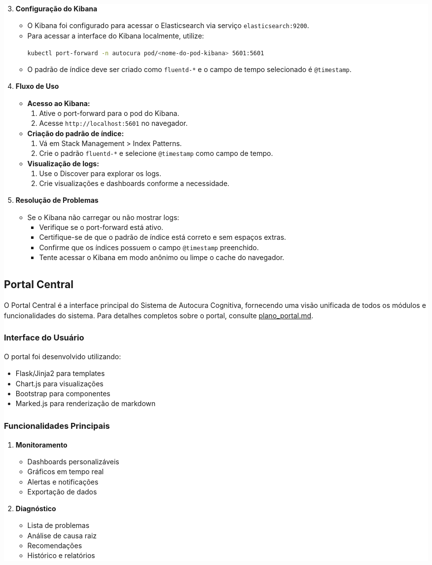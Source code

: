 3. **Configuração do Kibana**
   - O Kibana foi configurado para acessar o Elasticsearch via serviço `elasticsearch:9200`.
   - Para acessar a interface do Kibana localmente, utilize:
     ```sh
     kubectl port-forward -n autocura pod/<nome-do-pod-kibana> 5601:5601
     ```
   - O padrão de índice deve ser criado como `fluentd-*` e o campo de tempo selecionado é `@timestamp`.

4. **Fluxo de Uso**
   - **Acesso ao Kibana:**  
     1. Ative o port-forward para o pod do Kibana.
     2. Acesse `http://localhost:5601` no navegador.
   - **Criação do padrão de índice:**  
     1. Vá em Stack Management > Index Patterns.
     2. Crie o padrão `fluentd-*` e selecione `@timestamp` como campo de tempo.
   - **Visualização de logs:**  
     1. Use o Discover para explorar os logs.
     2. Crie visualizações e dashboards conforme a necessidade.

5. **Resolução de Problemas**
   - Se o Kibana não carregar ou não mostrar logs:
     - Verifique se o port-forward está ativo.
     - Certifique-se de que o padrão de índice está correto e sem espaços extras.
     - Confirme que os índices possuem o campo `@timestamp` preenchido.
     - Tente acessar o Kibana em modo anônimo ou limpe o cache do navegador.

## Portal Central

O Portal Central é a interface principal do Sistema de Autocura Cognitiva, fornecendo uma visão unificada de todos os módulos e funcionalidades do sistema. Para detalhes completos sobre o portal, consulte [plano_portal.md](plano_portal.md).

### Interface do Usuário

O portal foi desenvolvido utilizando:
- Flask/Jinja2 para templates
- Chart.js para visualizações
- Bootstrap para componentes
- Marked.js para renderização de markdown

### Funcionalidades Principais

1. **Monitoramento**
   - Dashboards personalizáveis
   - Gráficos em tempo real
   - Alertas e notificações
   - Exportação de dados

2. **Diagnóstico**
   - Lista de problemas
   - Análise de causa raiz
   - Recomendações
   - Histórico e relatórios

